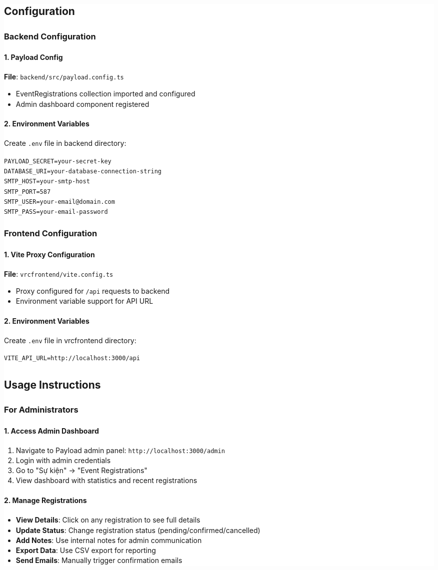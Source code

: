 ## Configuration

### Backend Configuration

#### 1. Payload Config
**File**: `backend/src/payload.config.ts`
- EventRegistrations collection imported and configured
- Admin dashboard component registered

#### 2. Environment Variables
Create `.env` file in backend directory:
```env
PAYLOAD_SECRET=your-secret-key
DATABASE_URI=your-database-connection-string
SMTP_HOST=your-smtp-host
SMTP_PORT=587
SMTP_USER=your-email@domain.com
SMTP_PASS=your-email-password
```

### Frontend Configuration

#### 1. Vite Proxy Configuration
**File**: `vrcfrontend/vite.config.ts`
- Proxy configured for `/api` requests to backend
- Environment variable support for API URL

#### 2. Environment Variables
Create `.env` file in vrcfrontend directory:
```env
VITE_API_URL=http://localhost:3000/api
```

## Usage Instructions

### For Administrators

#### 1. Access Admin Dashboard
1. Navigate to Payload admin panel: `http://localhost:3000/admin`
2. Login with admin credentials
3. Go to "Sự kiện" → "Event Registrations"
4. View dashboard with statistics and recent registrations

#### 2. Manage Registrations
- **View Details**: Click on any registration to see full details
- **Update Status**: Change registration status (pending/confirmed/cancelled)
- **Add Notes**: Use internal notes for admin communication
- **Export Data**: Use CSV export for reporting
- **Send Emails**: Manually trigger confirmation emails
